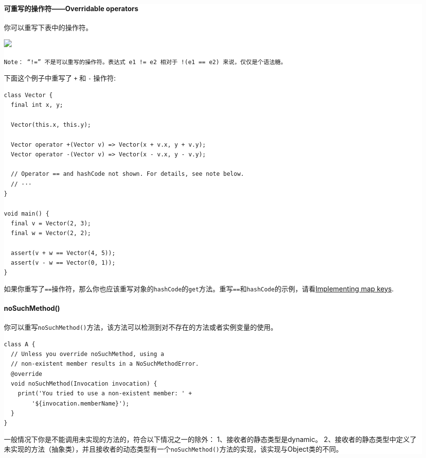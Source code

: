 
#### 可重写的操作符——Overridable operators
你可以重写下表中的操作符。

![](https://tinytongtong-1255688482.cos.ap-beijing.myqcloud.com/WX20190319-170222.png)

```
Note： “!=” 不是可以重写的操作符。表达式 e1 != e2 相对于 !(e1 == e2) 来说，仅仅是个语法糖。
```

下面这个例子中重写了 `+` 和 `-` 操作符:

```
class Vector {
  final int x, y;

  Vector(this.x, this.y);

  Vector operator +(Vector v) => Vector(x + v.x, y + v.y);
  Vector operator -(Vector v) => Vector(x - v.x, y - v.y);

  // Operator == and hashCode not shown. For details, see note below.
  // ···
}

void main() {
  final v = Vector(2, 3);
  final w = Vector(2, 2);

  assert(v + w == Vector(4, 5));
  assert(v - w == Vector(0, 1));
}
```

如果你重写了`==`操作符，那么你也应该重写对象的`hashCode`的`get`方法。重写`==`和`hashCode`的示例，请看[Implementing map keys](https://www.dartlang.org/guides/libraries/library-tour#implementing-map-keys).

#### noSuchMethod()
你可以重写`noSuchMethod()`方法，该方法可以检测到对不存在的方法或者实例变量的使用。

```
class A {
  // Unless you override noSuchMethod, using a
  // non-existent member results in a NoSuchMethodError.
  @override
  void noSuchMethod(Invocation invocation) {
    print('You tried to use a non-existent member: ' +
        '${invocation.memberName}');
  }
}
```

一般情况下你是不能调用未实现的方法的，符合以下情况之一的除外：
1、接收者的静态类型是dynamic。
2、接收者的静态类型中定义了未实现的方法（抽象类），并且接收者的动态类型有一个`noSuchMethod()`方法的实现，该实现与Object类的不同。
